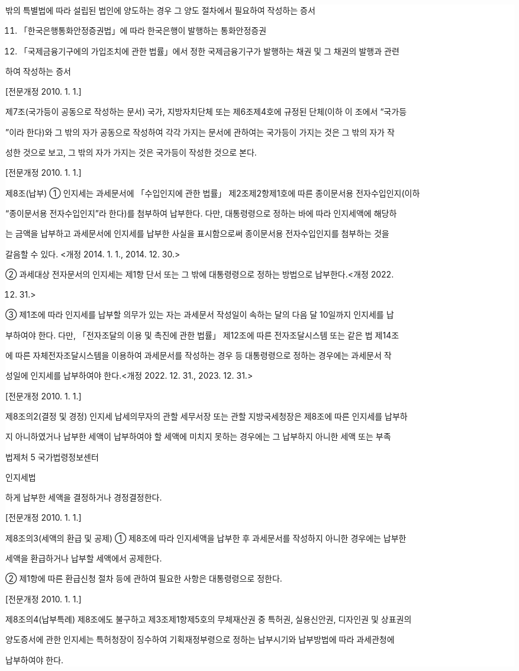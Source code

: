 밖의 특별법에 따라 설립된 법인에 양도하는 경우 그 양도 절차에서 필요하여 작성하는 증서

11. 「한국은행통화안정증권법」에 따라 한국은행이 발행하는 통화안정증권

12. 「국제금융기구에의 가입조치에 관한 법률」에서 정한 국제금융기구가 발행하는 채권 및 그 채권의 발행과 관련

하여 작성하는 증서

[전문개정 2010. 1. 1.]

제7조(국가등이 공동으로 작성하는 문서) 국가, 지방자치단체 또는 제6조제4호에 규정된 단체(이하 이 조에서 “국가등

”이라 한다)와 그 밖의 자가 공동으로 작성하여 각각 가지는 문서에 관하여는 국가등이 가지는 것은 그 밖의 자가 작

성한 것으로 보고, 그 밖의 자가 가지는 것은 국가등이 작성한 것으로 본다.

[전문개정 2010. 1. 1.]

제8조(납부) ① 인지세는 과세문서에 「수입인지에 관한 법률」 제2조제2항제1호에 따른 종이문서용 전자수입인지(이하

“종이문서용 전자수입인지”라 한다)를 첨부하여 납부한다. 다만, 대통령령으로 정하는 바에 따라 인지세액에 해당하

는 금액을 납부하고 과세문서에 인지세를 납부한 사실을 표시함으로써 종이문서용 전자수입인지를 첨부하는 것을

갈음할 수 있다. <개정 2014. 1. 1., 2014. 12. 30.>

② 과세대상 전자문서의 인지세는 제1항 단서 또는 그 밖에 대통령령으로 정하는 방법으로 납부한다.<개정 2022.

12. 31.>

③ 제1조에 따라 인지세를 납부할 의무가 있는 자는 과세문서 작성일이 속하는 달의 다음 달 10일까지 인지세를 납

부하여야 한다. 다만, 「전자조달의 이용 및 촉진에 관한 법률」 제12조에 따른 전자조달시스템 또는 같은 법 제14조

에 따른 자체전자조달시스템을 이용하여 과세문서를 작성하는 경우 등 대통령령으로 정하는 경우에는 과세문서 작

성일에 인지세를 납부하여야 한다.<개정 2022. 12. 31., 2023. 12. 31.>

[전문개정 2010. 1. 1.]

제8조의2(결정 및 경정) 인지세 납세의무자의 관할 세무서장 또는 관할 지방국세청장은 제8조에 따른 인지세를 납부하

지 아니하였거나 납부한 세액이 납부하여야 할 세액에 미치지 못하는 경우에는 그 납부하지 아니한 세액 또는 부족

법제처                              5                            국가법령정보센터

인지세법

하게 납부한 세액을 결정하거나 경정결정한다.

[전문개정 2010. 1. 1.]

제8조의3(세액의 환급 및 공제) ① 제8조에 따라 인지세액을 납부한 후 과세문서를 작성하지 아니한 경우에는 납부한

세액을 환급하거나 납부할 세액에서 공제한다.

② 제1항에 따른 환급신청 절차 등에 관하여 필요한 사항은 대통령령으로 정한다.

[전문개정 2010. 1. 1.]

제8조의4(납부특례) 제8조에도 불구하고 제3조제1항제5호의 무체재산권 중 특허권, 실용신안권, 디자인권 및 상표권의

양도증서에 관한 인지세는 특허청장이 징수하여 기획재정부령으로 정하는 납부시기와 납부방법에 따라 과세관청에

납부하여야 한다.

